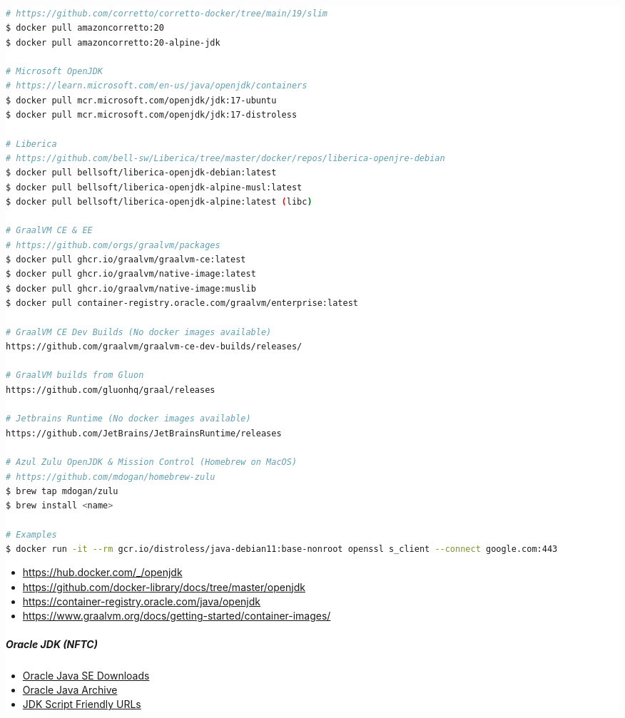 ```bash
# https://github.com/corretto/corretto-docker/tree/main/19/slim
$ docker pull amazoncorretto:20
$ docker pull amazoncorretto:20-alpine-jdk

# Microsoft OpenJDK
# https://learn.microsoft.com/en-us/java/openjdk/containers
$ docker pull mcr.microsoft.com/openjdk/jdk:17-ubuntu
$ docker pull mcr.microsoft.com/openjdk/jdk:17-distroless

# Liberica
# https://github.com/bell-sw/Liberica/tree/master/docker/repos/liberica-openjre-debian
$ docker pull bellsoft/liberica-openjdk-debian:latest
$ docker pull bellsoft/liberica-openjdk-alpine-musl:latest
$ docker pull bellsoft/liberica-openjdk-alpine:latest (libc)

# GraalVM CE & EE
# https://github.com/orgs/graalvm/packages
$ docker pull ghcr.io/graalvm/graalvm-ce:latest
$ docker pull ghcr.io/graalvm/native-image:latest
$ docker pull ghcr.io/graalvm/native-image:muslib
$ docker pull container-registry.oracle.com/graalvm/enterprise:latest

# GraalVM CE Dev Builds (No docker images available)
https://github.com/graalvm/graalvm-ce-dev-builds/releases/

# GraalVM builds from Gluon
https://github.com/gluonhq/graal/releases

# Jetbrains Runtime (No docker images available)
https://github.com/JetBrains/JetBrainsRuntime/releases

# Azul Zulu OpenJDK & Mission Control (Homebrew on MacOS)
# https://github.com/mdogan/homebrew-zulu
$ brew tap mdogan/zulu
$ brew install <name>

# Examples
$ docker run -it --rm gcr.io/distroless/java-debian11:base-nonroot openssl s_client --connect google.com:443
```

- https://hub.docker.com/_/openjdk
- https://github.com/docker-library/docs/tree/master/openjdk
- https://container-registry.oracle.com/java/openjdk
- https://www.graalvm.org/docs/getting-started/container-images/

##### Oracle JDK (NFTC)

* [Oracle Java SE Downloads](https://www.oracle.com/javadownload)
* [Oracle Java Archive](https://www.oracle.com/java/technologies/java-archive.html)
* [JDK Script Friendly URLs](https://www.oracle.com/java/technologies/jdk-script-friendly-urls/)
